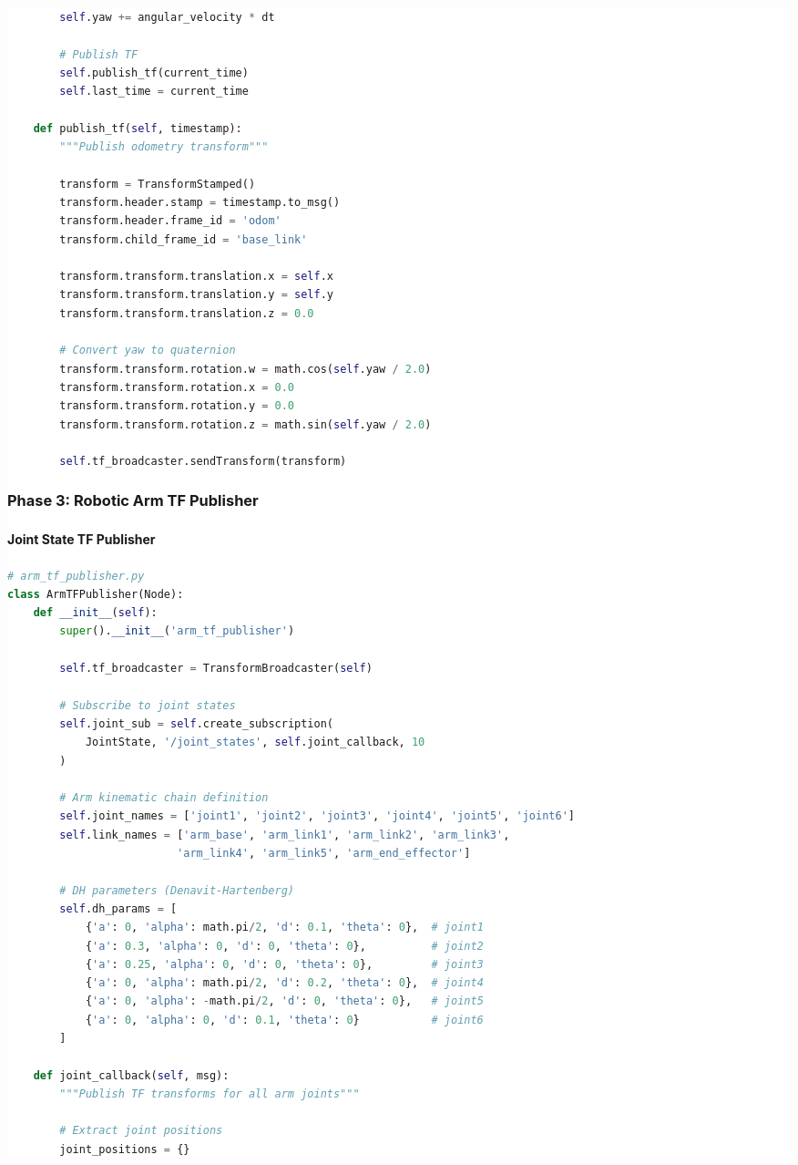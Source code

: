 ```python
        self.yaw += angular_velocity * dt

        # Publish TF
        self.publish_tf(current_time)
        self.last_time = current_time

    def publish_tf(self, timestamp):
        """Publish odometry transform"""

        transform = TransformStamped()
        transform.header.stamp = timestamp.to_msg()
        transform.header.frame_id = 'odom'
        transform.child_frame_id = 'base_link'

        transform.transform.translation.x = self.x
        transform.transform.translation.y = self.y
        transform.transform.translation.z = 0.0

        # Convert yaw to quaternion
        transform.transform.rotation.w = math.cos(self.yaw / 2.0)
        transform.transform.rotation.x = 0.0
        transform.transform.rotation.y = 0.0
        transform.transform.rotation.z = math.sin(self.yaw / 2.0)

        self.tf_broadcaster.sendTransform(transform)
```

### **Phase 3: Robotic Arm TF Publisher**

#### **Joint State TF Publisher**
```python
# arm_tf_publisher.py
class ArmTFPublisher(Node):
    def __init__(self):
        super().__init__('arm_tf_publisher')

        self.tf_broadcaster = TransformBroadcaster(self)

        # Subscribe to joint states
        self.joint_sub = self.create_subscription(
            JointState, '/joint_states', self.joint_callback, 10
        )

        # Arm kinematic chain definition
        self.joint_names = ['joint1', 'joint2', 'joint3', 'joint4', 'joint5', 'joint6']
        self.link_names = ['arm_base', 'arm_link1', 'arm_link2', 'arm_link3',
                          'arm_link4', 'arm_link5', 'arm_end_effector']

        # DH parameters (Denavit-Hartenberg)
        self.dh_params = [
            {'a': 0, 'alpha': math.pi/2, 'd': 0.1, 'theta': 0},  # joint1
            {'a': 0.3, 'alpha': 0, 'd': 0, 'theta': 0},          # joint2
            {'a': 0.25, 'alpha': 0, 'd': 0, 'theta': 0},         # joint3
            {'a': 0, 'alpha': math.pi/2, 'd': 0.2, 'theta': 0},  # joint4
            {'a': 0, 'alpha': -math.pi/2, 'd': 0, 'theta': 0},   # joint5
            {'a': 0, 'alpha': 0, 'd': 0.1, 'theta': 0}           # joint6
        ]

    def joint_callback(self, msg):
        """Publish TF transforms for all arm joints"""

        # Extract joint positions
        joint_positions = {}
```